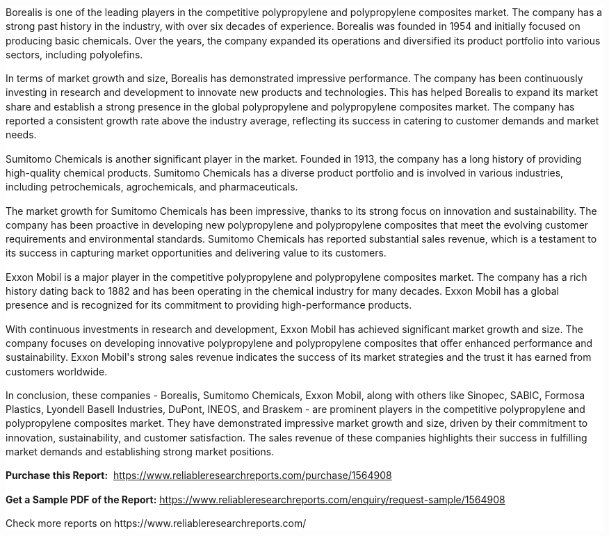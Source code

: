 <p><p>Borealis is one of the leading players in the competitive polypropylene and polypropylene composites market. The company has a strong past history in the industry, with over six decades of experience. Borealis was founded in 1954 and initially focused on producing basic chemicals. Over the years, the company expanded its operations and diversified its product portfolio into various sectors, including polyolefins.</p><p>In terms of market growth and size, Borealis has demonstrated impressive performance. The company has been continuously investing in research and development to innovate new products and technologies. This has helped Borealis to expand its market share and establish a strong presence in the global polypropylene and polypropylene composites market. The company has reported a consistent growth rate above the industry average, reflecting its success in catering to customer demands and market needs.</p><p>Sumitomo Chemicals is another significant player in the market. Founded in 1913, the company has a long history of providing high-quality chemical products. Sumitomo Chemicals has a diverse product portfolio and is involved in various industries, including petrochemicals, agrochemicals, and pharmaceuticals.</p><p>The market growth for Sumitomo Chemicals has been impressive, thanks to its strong focus on innovation and sustainability. The company has been proactive in developing new polypropylene and polypropylene composites that meet the evolving customer requirements and environmental standards. Sumitomo Chemicals has reported substantial sales revenue, which is a testament to its success in capturing market opportunities and delivering value to its customers.</p><p>Exxon Mobil is a major player in the competitive polypropylene and polypropylene composites market. The company has a rich history dating back to 1882 and has been operating in the chemical industry for many decades. Exxon Mobil has a global presence and is recognized for its commitment to providing high-performance products.</p><p>With continuous investments in research and development, Exxon Mobil has achieved significant market growth and size. The company focuses on developing innovative polypropylene and polypropylene composites that offer enhanced performance and sustainability. Exxon Mobil's strong sales revenue indicates the success of its market strategies and the trust it has earned from customers worldwide.</p><p>In conclusion, these companies - Borealis, Sumitomo Chemicals, Exxon Mobil, along with others like Sinopec, SABIC, Formosa Plastics, Lyondell Basell Industries, DuPont, INEOS, and Braskem - are prominent players in the competitive polypropylene and polypropylene composites market. They have demonstrated impressive market growth and size, driven by their commitment to innovation, sustainability, and customer satisfaction. The sales revenue of these companies highlights their success in fulfilling market demands and establishing strong market positions.</p></p>
<p><strong>Purchase this Report:</strong>&nbsp;&nbsp;<a href="https://www.reliableresearchreports.com/purchase/1564908">https://www.reliableresearchreports.com/purchase/1564908</a></p>
<p></p>
<p><strong>Get a Sample PDF of the Report:</strong>&nbsp;<a href="https://www.reliableresearchreports.com/enquiry/request-sample/1564908">https://www.reliableresearchreports.com/enquiry/request-sample/1564908</a></p>
<p>Check more reports on https://www.reliableresearchreports.com/</p>